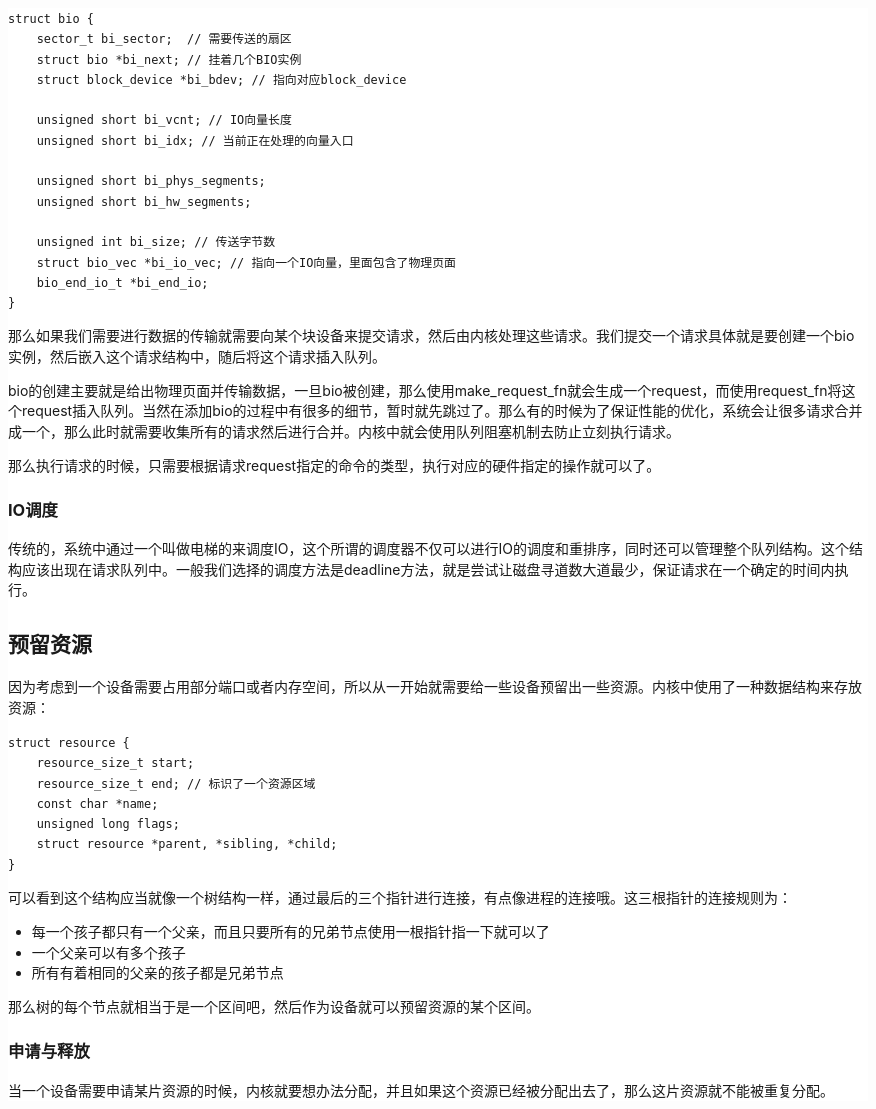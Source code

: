 ```
struct bio {
    sector_t bi_sector;  // 需要传送的扇区
    struct bio *bi_next; // 挂着几个BIO实例
    struct block_device *bi_bdev; // 指向对应block_device
    
    unsigned short bi_vcnt; // IO向量长度
    unsigned short bi_idx; // 当前正在处理的向量入口
    
    unsigned short bi_phys_segments;
    unsigned short bi_hw_segments;
    
    unsigned int bi_size; // 传送字节数
    struct bio_vec *bi_io_vec; // 指向一个IO向量，里面包含了物理页面
    bio_end_io_t *bi_end_io;
}
```

那么如果我们需要进行数据的传输就需要向某个块设备来提交请求，然后由内核处理这些请求。我们提交一个请求具体就是要创建一个bio实例，然后嵌入这个请求结构中，随后将这个请求插入队列。

bio的创建主要就是给出物理页面并传输数据，一旦bio被创建，那么使用make_request_fn就会生成一个request，而使用request_fn将这个request插入队列。当然在添加bio的过程中有很多的细节，暂时就先跳过了。那么有的时候为了保证性能的优化，系统会让很多请求合并成一个，那么此时就需要收集所有的请求然后进行合并。内核中就会使用队列阻塞机制去防止立刻执行请求。

那么执行请求的时候，只需要根据请求request指定的命令的类型，执行对应的硬件指定的操作就可以了。

### IO调度

传统的，系统中通过一个叫做电梯的来调度IO，这个所谓的调度器不仅可以进行IO的调度和重排序，同时还可以管理整个队列结构。这个结构应该出现在请求队列中。一般我们选择的调度方法是deadline方法，就是尝试让磁盘寻道数大道最少，保证请求在一个确定的时间内执行。

## 预留资源

因为考虑到一个设备需要占用部分端口或者内存空间，所以从一开始就需要给一些设备预留出一些资源。内核中使用了一种数据结构来存放资源：

```
struct resource {
    resource_size_t start; 
    resource_size_t end; // 标识了一个资源区域
    const char *name;
    unsigned long flags;
    struct resource *parent, *sibling, *child;
}
```

可以看到这个结构应当就像一个树结构一样，通过最后的三个指针进行连接，有点像进程的连接哦。这三根指针的连接规则为：

* 每一个孩子都只有一个父亲，而且只要所有的兄弟节点使用一根指针指一下就可以了
* 一个父亲可以有多个孩子
* 所有有着相同的父亲的孩子都是兄弟节点

那么树的每个节点就相当于是一个区间吧，然后作为设备就可以预留资源的某个区间。

### 申请与释放

当一个设备需要申请某片资源的时候，内核就要想办法分配，并且如果这个资源已经被分配出去了，那么这片资源就不能被重复分配。
